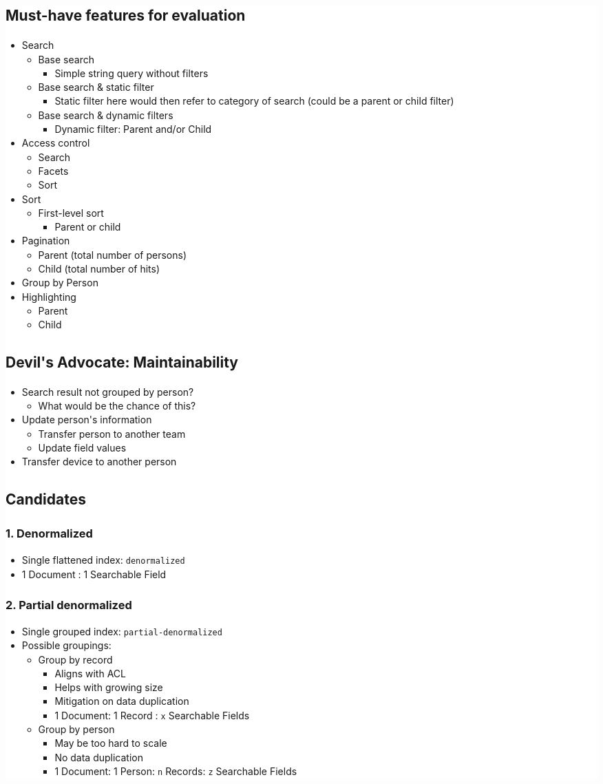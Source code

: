 ## Must-have features for evaluation

- Search
    - Base search
        - Simple string query without filters
    - Base search & static filter
        - Static filter here would then refer to category of search (could be a parent or child
          filter)
    - Base search & dynamic filters
        - Dynamic filter: Parent and/or Child
- Access control
    - Search
    - Facets
    - Sort
- Sort
    - First-level sort
        - Parent or child
- Pagination
    - Parent (total number of persons)
    - Child (total number of hits)
- Group by Person
- Highlighting
    - Parent
    - Child

## Devil's Advocate: Maintainability

- Search result not grouped by person?
    - What would be the chance of this?
- Update person's information
    - Transfer person to another team
    - Update field values
- Transfer device to another person

## Candidates

### 1. Denormalized

- Single flattened index: `denormalized`
- 1 Document : 1 Searchable Field

### 2. Partial denormalized

- Single grouped index: `partial-denormalized`
- Possible groupings:
    - Group by record
        - Aligns with ACL
        - Helps with growing size
        - Mitigation on data duplication
        - 1 Document: 1 Record : `x` Searchable Fields
    - Group by person
        - May be too hard to scale
        - No data duplication
        - 1 Document: 1 Person: `n` Records: `z` Searchable Fields
